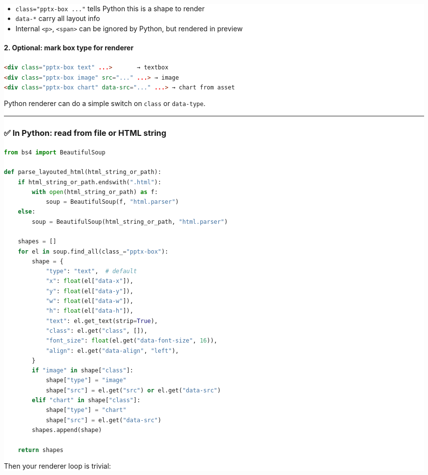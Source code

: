 * `class="pptx-box ..."` tells Python this is a shape to render
* `data-*` carry all layout info
* Internal `<p>`, `<span>` can be ignored by Python, but rendered in preview

#### 2. Optional: mark box type for renderer

```html
<div class="pptx-box text" ...>       → textbox
<div class="pptx-box image" src="..." ...> → image
<div class="pptx-box chart" data-src="..." ...> → chart from asset
```

Python renderer can do a simple switch on `class` or `data-type`.

---

### ✅ In Python: read from file or HTML string

```python
from bs4 import BeautifulSoup

def parse_layouted_html(html_string_or_path):
    if html_string_or_path.endswith(".html"):
        with open(html_string_or_path) as f:
            soup = BeautifulSoup(f, "html.parser")
    else:
        soup = BeautifulSoup(html_string_or_path, "html.parser")

    shapes = []
    for el in soup.find_all(class_="pptx-box"):
        shape = {
            "type": "text",  # default
            "x": float(el["data-x"]),
            "y": float(el["data-y"]),
            "w": float(el["data-w"]),
            "h": float(el["data-h"]),
            "text": el.get_text(strip=True),
            "class": el.get("class", []),
            "font_size": float(el.get("data-font-size", 16)),
            "align": el.get("data-align", "left"),
        }
        if "image" in shape["class"]:
            shape["type"] = "image"
            shape["src"] = el.get("src") or el.get("data-src")
        elif "chart" in shape["class"]:
            shape["type"] = "chart"
            shape["src"] = el.get("data-src")
        shapes.append(shape)

    return shapes
```

Then your renderer loop is trivial:
